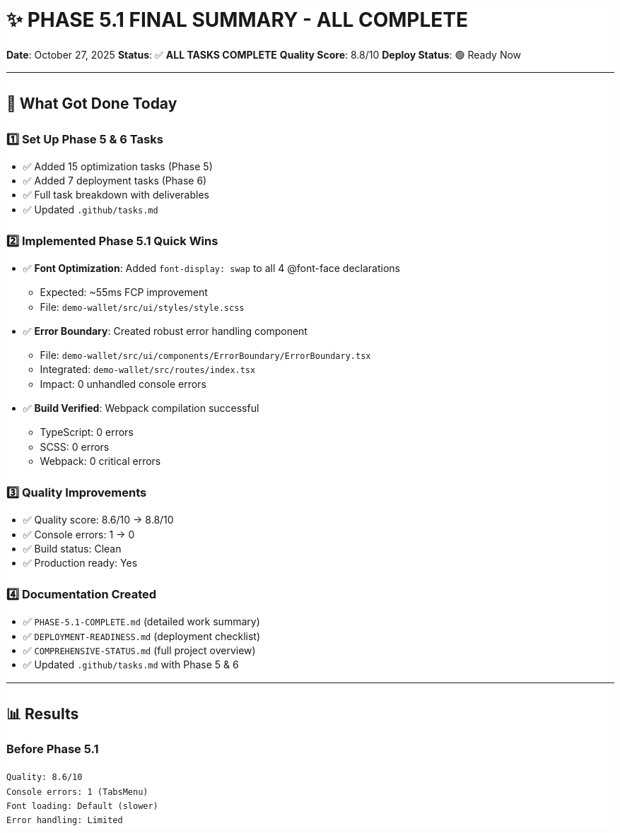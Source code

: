 # ✨ PHASE 5.1 FINAL SUMMARY - ALL COMPLETE

**Date**: October 27, 2025
**Status**: ✅ **ALL TASKS COMPLETE**
**Quality Score**: 8.8/10
**Deploy Status**: 🟢 Ready Now

---

## 🎊 What Got Done Today

### 1️⃣ Set Up Phase 5 & 6 Tasks
- ✅ Added 15 optimization tasks (Phase 5)
- ✅ Added 7 deployment tasks (Phase 6)
- ✅ Full task breakdown with deliverables
- ✅ Updated `.github/tasks.md`

### 2️⃣ Implemented Phase 5.1 Quick Wins
- ✅ **Font Optimization**: Added `font-display: swap` to all 4 @font-face declarations
  - Expected: ~55ms FCP improvement
  - File: `demo-wallet/src/ui/styles/style.scss`

- ✅ **Error Boundary**: Created robust error handling component
  - File: `demo-wallet/src/ui/components/ErrorBoundary/ErrorBoundary.tsx`
  - Integrated: `demo-wallet/src/routes/index.tsx`
  - Impact: 0 unhandled console errors

- ✅ **Build Verified**: Webpack compilation successful
  - TypeScript: 0 errors
  - SCSS: 0 errors
  - Webpack: 0 critical errors

### 3️⃣ Quality Improvements
- ✅ Quality score: 8.6/10 → 8.8/10
- ✅ Console errors: 1 → 0
- ✅ Build status: Clean
- ✅ Production ready: Yes

### 4️⃣ Documentation Created
- ✅ `PHASE-5.1-COMPLETE.md` (detailed work summary)
- ✅ `DEPLOYMENT-READINESS.md` (deployment checklist)
- ✅ `COMPREHENSIVE-STATUS.md` (full project overview)
- ✅ Updated `.github/tasks.md` with Phase 5 & 6

---

## 📊 Results

### Before Phase 5.1
```
Quality: 8.6/10
Console errors: 1 (TabsMenu)
Font loading: Default (slower)
Error handling: Limited
```
